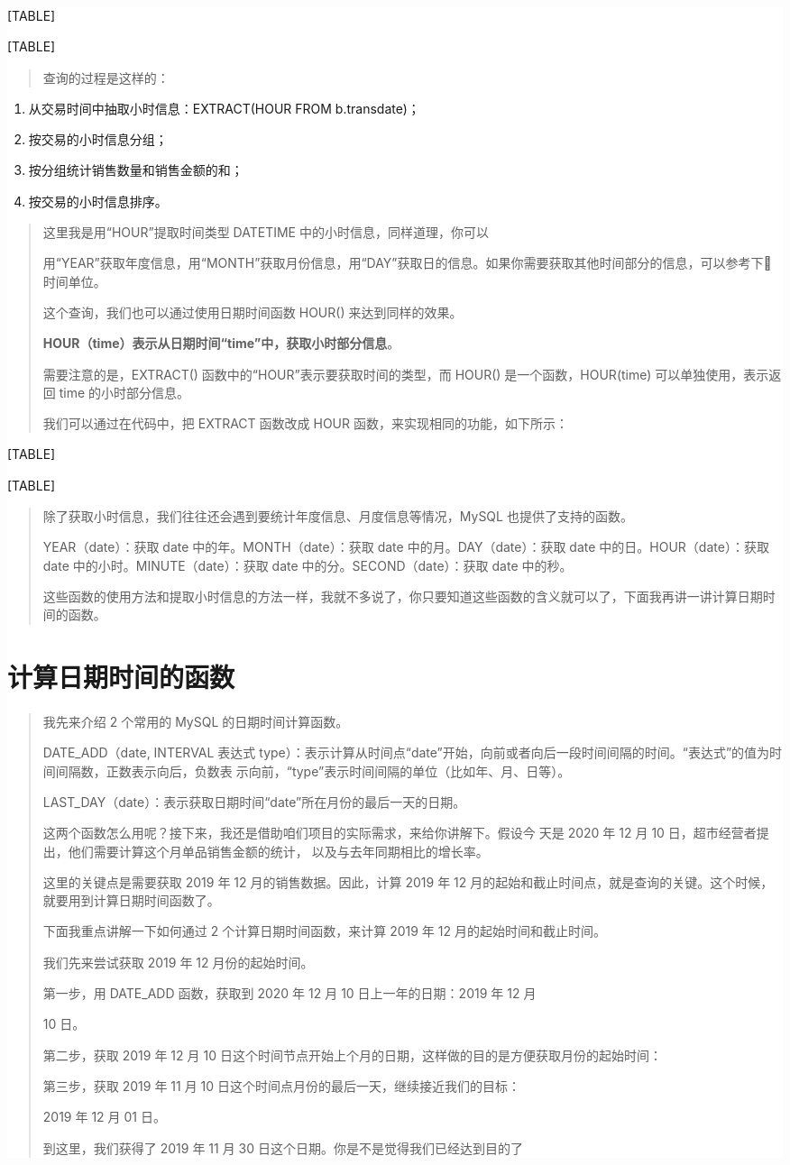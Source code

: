 [TABLE]

[TABLE]

> 查询的过程是这样的：

1.  从交易时间中抽取小时信息：EXTRACT(HOUR FROM b.transdate)；

2.  按交易的小时信息分组；

3.  按分组统计销售数量和销售金额的和；

4.  按交易的小时信息排序。

> 这里我是用“HOUR”提取时间类型 DATETIME 中的小时信息，同样道理，你可以
>
> 用“YEAR”获取年度信息，用“MONTH”获取月份信息，用“DAY”获取日的信息。如果你需要获取其他时间部分的信息，可以参考下 时间单位。
>
> 这个查询，我们也可以通过使用日期时间函数 HOUR() 来达到同样的效果。
>
> **HOUR（time）表示从日期时间“time”中，获取小时部分信息**。
>
> 需要注意的是，EXTRACT() 函数中的“HOUR”表示要获取时间的类型，而 HOUR() 是一个函数，HOUR(time) 可以单独使用，表示返回 time 的小时部分信息。
>
> 我们可以通过在代码中，把 EXTRACT 函数改成 HOUR 函数，来实现相同的功能，如下所示：

[TABLE]

[TABLE]

> 除了获取小时信息，我们往往还会遇到要统计年度信息、月度信息等情况，MySQL 也提供了支持的函数。
>
> YEAR（date）：获取 date 中的年。MONTH（date）：获取 date 中的月。DAY（date）：获取 date 中的日。HOUR（date）：获取 date 中的小时。MINUTE（date）：获取 date 中的分。SECOND（date）：获取 date 中的秒。
>
> 这些函数的使用方法和提取小时信息的方法一样，我就不多说了，你只要知道这些函数的含义就可以了，下面我再讲一讲计算日期时间的函数。

# 计算日期时间的函数

> 我先来介绍 2 个常用的 MySQL 的日期时间计算函数。
>
> DATE\_ADD（date, INTERVAL 表达式 type）：表示计算从时间点“date”开始，向前或者向后一段时间间隔的时间。“表达式”的值为时间间隔数，正数表示向后，负数表 示向前，“type”表示时间间隔的单位（比如年、月、日等）。
>
> LAST\_DAY（date）：表示获取日期时间“date”所在月份的最后一天的日期。
>
> 这两个函数怎么用呢？接下来，我还是借助咱们项目的实际需求，来给你讲解下。假设今 天是 2020 年 12 月 10 日，超市经营者提出，他们需要计算这个月单品销售金额的统计， 以及与去年同期相比的增长率。
>
> 这里的关键点是需要获取 2019 年 12 月的销售数据。因此，计算 2019 年 12 月的起始和截止时间点，就是查询的关键。这个时候，就要用到计算日期时间函数了。
>
> 下面我重点讲解一下如何通过 2 个计算日期时间函数，来计算 2019 年 12 月的起始时间和截止时间。
>
> 我们先来尝试获取 2019 年 12 月份的起始时间。
>
> 第一步，用 DATE\_ADD 函数，获取到 2020 年 12 月 10 日上一年的日期：2019 年 12 月
>
> 10 日。
>
> 第二步，获取 2019 年 12 月 10 日这个时间节点开始上个月的日期，这样做的目的是方便获取月份的起始时间：
>
> 第三步，获取 2019 年 11 月 10 日这个时间点月份的最后一天，继续接近我们的目标：
>
> 2019 年 12 月 01 日。
>
> 到这里，我们获得了 2019 年 11 月 30 日这个日期。你是不是觉得我们已经达到目的了
>